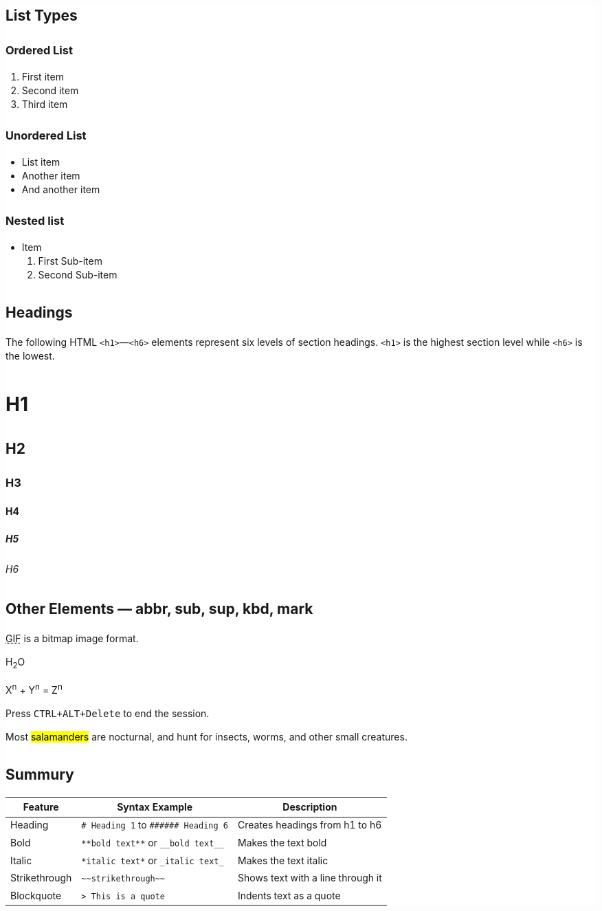 ## List Types

### Ordered List

1. First item
2. Second item
3. Third item

### Unordered List

- List item
- Another item
- And another item

### Nested list

- Item
  1. First Sub-item
  2. Second Sub-item

## Headings

The following HTML `<h1>`—`<h6>` elements represent six levels of section headings. `<h1>` is the highest section level while `<h6>` is the lowest.

# H1

## H2

### H3

#### H4

##### H5

###### H6

## Other Elements — abbr, sub, sup, kbd, mark

<abbr title="Graphics Interchange Format">GIF</abbr> is a bitmap image format.

H<sub>2</sub>O

X<sup>n</sup> + Y<sup>n</sup> = Z<sup>n</sup>

Press <kbd><kbd>CTRL</kbd>+<kbd>ALT</kbd>+<kbd>Delete</kbd></kbd> to end the session.

Most <mark>salamanders</mark> are nocturnal, and hunt for insects, worms, and other small creatures.

## Summury
| Feature             | Syntax Example                            | Description                                                |
|---------------------|-------------------------------------------|------------------------------------------------------------|
| Heading             | `# Heading 1` to `###### Heading 6`       | Creates headings from h1 to h6                             |
| Bold                | `**bold text**` or `__bold text__`        | Makes the text bold                                        |
| Italic              | `*italic text*` or `_italic text_`        | Makes the text italic                                      |
| Strikethrough       | `~~strikethrough~~`                       | Shows text with a line through it                          |
| Blockquote          | `> This is a quote`                       | Indents text as a quote                                    |